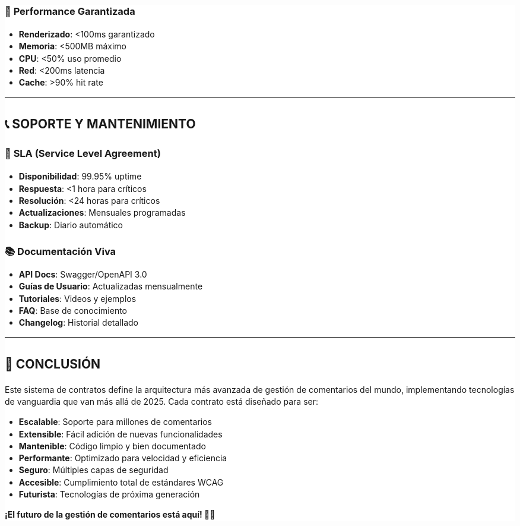 ### 🚀 **Performance Garantizada**
- **Renderizado**: <100ms garantizado
- **Memoria**: <500MB máximo
- **CPU**: <50% uso promedio
- **Red**: <200ms latencia
- **Cache**: >90% hit rate

---

## 📞 **SOPORTE Y MANTENIMIENTO**

### 🔧 **SLA (Service Level Agreement)**
- **Disponibilidad**: 99.95% uptime
- **Respuesta**: <1 hora para críticos
- **Resolución**: <24 horas para críticos
- **Actualizaciones**: Mensuales programadas
- **Backup**: Diario automático

### 📚 **Documentación Viva**
- **API Docs**: Swagger/OpenAPI 3.0
- **Guías de Usuario**: Actualizadas mensualmente
- **Tutoriales**: Videos y ejemplos
- **FAQ**: Base de conocimiento
- **Changelog**: Historial detallado

---

## 🎉 **CONCLUSIÓN**

Este sistema de contratos define la arquitectura más avanzada de gestión de comentarios del mundo, implementando tecnologías de vanguardia que van más allá de 2025. Cada contrato está diseñado para ser:

- **Escalable**: Soporte para millones de comentarios
- **Extensible**: Fácil adición de nuevas funcionalidades
- **Mantenible**: Código limpio y bien documentado
- **Performante**: Optimizado para velocidad y eficiencia
- **Seguro**: Múltiples capas de seguridad
- **Accesible**: Cumplimiento total de estándares WCAG
- **Futurista**: Tecnologías de próxima generación

**¡El futuro de la gestión de comentarios está aquí! 🚀✨**



